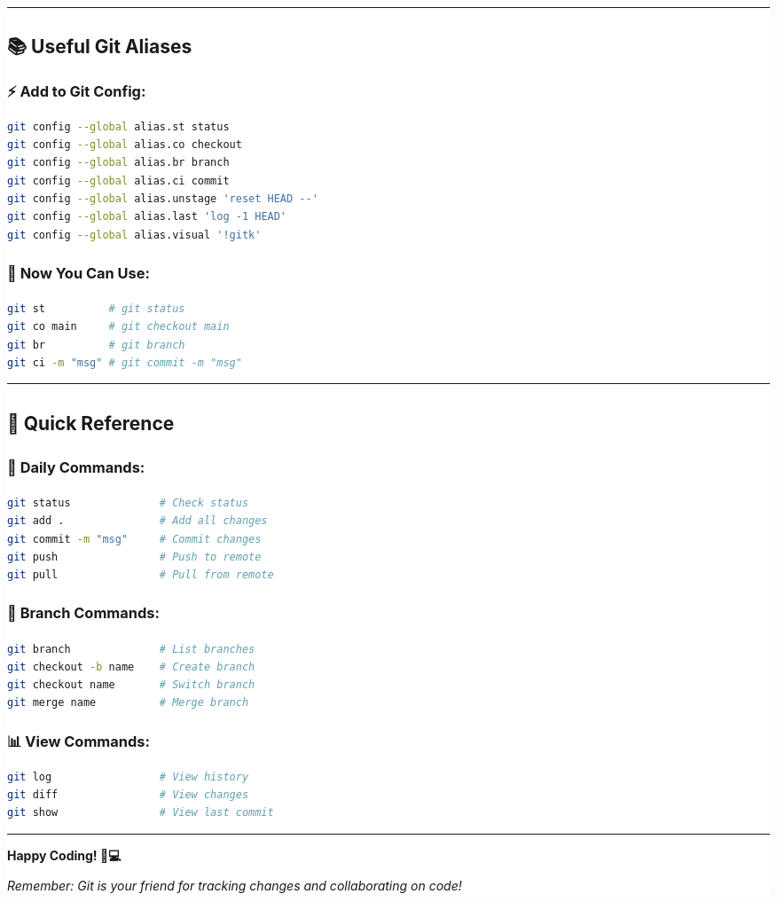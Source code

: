 
---

## 📚 Useful Git Aliases

### ⚡ **Add to Git Config:**
```bash
git config --global alias.st status
git config --global alias.co checkout
git config --global alias.br branch
git config --global alias.ci commit
git config --global alias.unstage 'reset HEAD --'
git config --global alias.last 'log -1 HEAD'
git config --global alias.visual '!gitk'
```

### 🎯 **Now You Can Use:**
```bash
git st          # git status
git co main     # git checkout main
git br          # git branch
git ci -m "msg" # git commit -m "msg"
```

---

## 🎯 Quick Reference

### 📝 **Daily Commands:**
```bash
git status              # Check status
git add .               # Add all changes
git commit -m "msg"     # Commit changes
git push                # Push to remote
git pull                # Pull from remote
```

### 🔄 **Branch Commands:**
```bash
git branch              # List branches
git checkout -b name    # Create branch
git checkout name       # Switch branch
git merge name          # Merge branch
```

### 📊 **View Commands:**
```bash
git log                 # View history
git diff                # View changes
git show                # View last commit
```

---

**Happy Coding! 🚀💻**

*Remember: Git is your friend for tracking changes and collaborating on code!*
